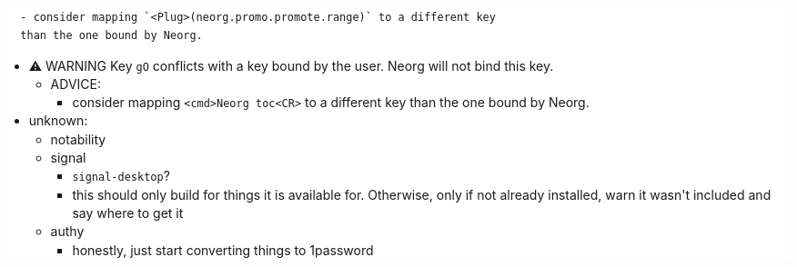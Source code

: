       - consider mapping `<Plug>(neorg.promo.promote.range)` to a different key
      than the one bound by Neorg.
  - ⚠️ WARNING Key `gO` conflicts with a key bound by the user. Neorg will not
  bind this key.
    - ADVICE:
      - consider mapping `<cmd>Neorg toc<CR>` to a different key than the one
      bound by Neorg.
- unknown:
  - notability
  - signal
    - `signal-desktop`?
    - this should only build for things it is available for. Otherwise, only if
        not already installed, warn it wasn't included and say where to get it
  - authy
    - honestly, just start converting things to 1password
